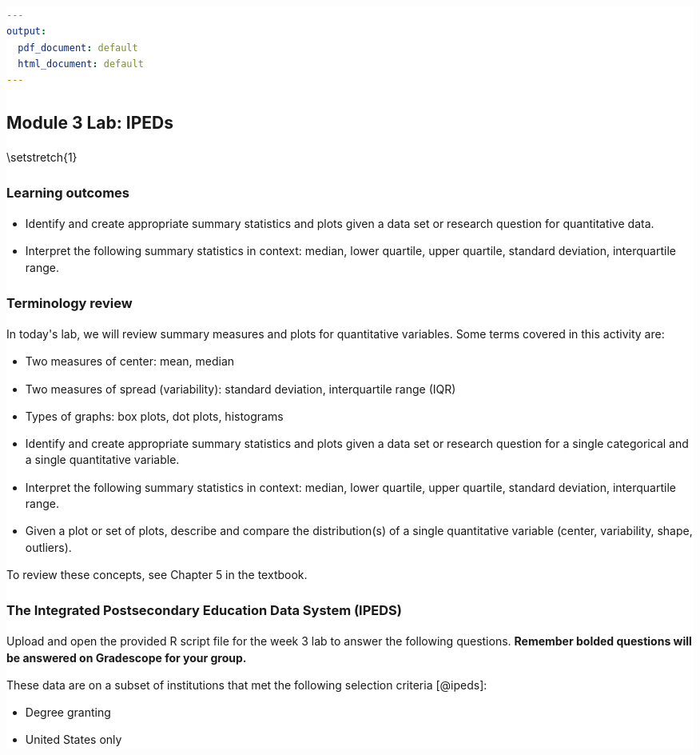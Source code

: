 ```yaml
---
output:
  pdf_document: default
  html_document: default
---
```

## Module 3 Lab:  IPEDs

\setstretch{1}

### Learning outcomes

* Identify and create appropriate summary statistics and plots
  given a data set or research question for quantitative data.

* Interpret the following summary statistics in context:
  median, lower quartile, upper quartile, 
  standard deviation, interquartile range.

### Terminology review

In today's lab, we will review summary measures and plots for quantitative variables.  Some terms covered in this activity are:

* Two measures of center: mean, median

* Two measures of spread (variability): standard deviation, interquartile range (IQR)

* Types of graphs: box plots, dot plots, histograms

* Identify and create appropriate summary statistics and plots given a data set or research question for a single categorical and a single quantitative variable.

* Interpret the following summary statistics in context:
  median, lower quartile, upper quartile,
  standard deviation, interquartile range.

* Given a plot or set of plots, describe and compare the distribution(s)
  of a single quantitative variable
  (center, variability, shape, outliers).
  

To review these concepts, see Chapter 5 in the textbook.

### The Integrated Postsecondary Education Data System (IPEDS)

Upload and open the provided R script file for the week 3 lab to answer the following questions.  **Remember bolded questions will be answered on Gradescope for your group.**

These data are on a subset of institutions that met the following selection criteria [@ipeds]:

* Degree granting 

* United States only
